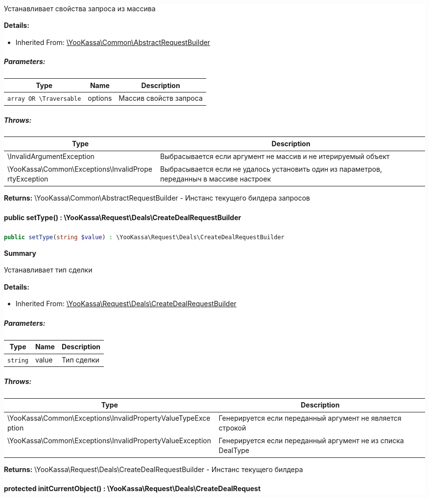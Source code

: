 Устанавливает свойства запроса из массива

**Details:**
* Inherited From: [\YooKassa\Common\AbstractRequestBuilder](../classes/YooKassa-Common-AbstractRequestBuilder.md)

##### Parameters:
| Type | Name | Description |
| ---- | ---- | ----------- |
| <code lang="php">array OR \Traversable</code> | options  | Массив свойств запроса |

##### Throws:
| Type | Description |
| ---- | ----------- |
| \InvalidArgumentException | Выбрасывается если аргумент не массив и не итерируемый объект |
| \YooKassa\Common\Exceptions\InvalidPropertyException | Выбрасывается если не удалось установить один из параметров, переданныч в массиве настроек |

**Returns:** \YooKassa\Common\AbstractRequestBuilder - Инстанс текущего билдера запросов


<a name="method_setType" class="anchor"></a>
#### public setType() : \YooKassa\Request\Deals\CreateDealRequestBuilder

```php
public setType(string $value) : \YooKassa\Request\Deals\CreateDealRequestBuilder
```

**Summary**

Устанавливает тип сделки

**Details:**
* Inherited From: [\YooKassa\Request\Deals\CreateDealRequestBuilder](../classes/YooKassa-Request-Deals-CreateDealRequestBuilder.md)

##### Parameters:
| Type | Name | Description |
| ---- | ---- | ----------- |
| <code lang="php">string</code> | value  | Тип сделки |

##### Throws:
| Type | Description |
| ---- | ----------- |
| \YooKassa\Common\Exceptions\InvalidPropertyValueTypeException | Генерируется если переданный аргумент не является строкой |
| \YooKassa\Common\Exceptions\InvalidPropertyValueException | Генерируется если переданный аргумент не из списка DealType |

**Returns:** \YooKassa\Request\Deals\CreateDealRequestBuilder - Инстанс текущего билдера


<a name="method_initCurrentObject" class="anchor"></a>
#### protected initCurrentObject() : \YooKassa\Request\Deals\CreateDealRequest
